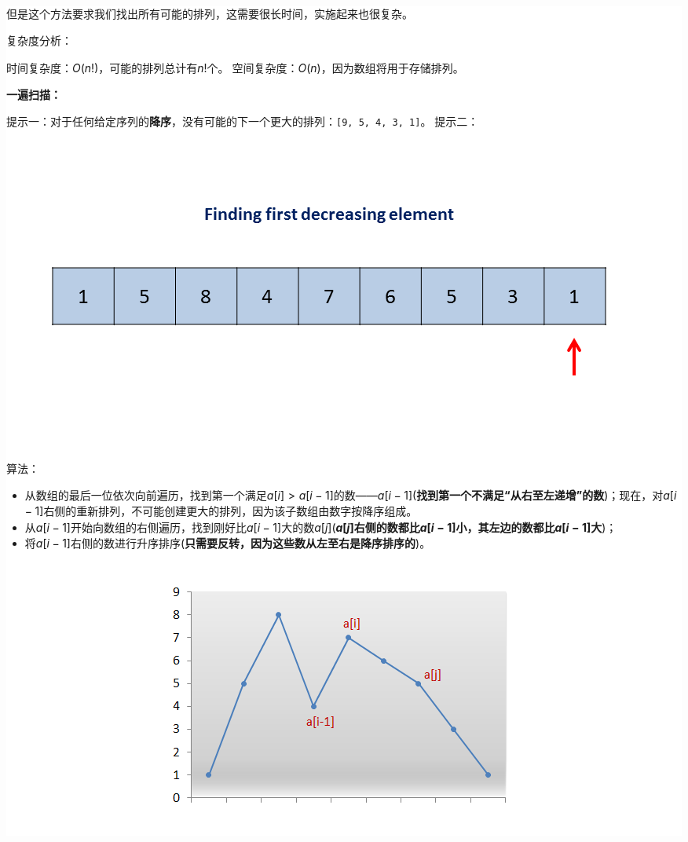 但是这个方法要求我们找出所有可能的排列，这需要很长时间，实施起来也很复杂。

复杂度分析：

时间复杂度：$O(n!)$，可能的排列总计有$n!$个。
空间复杂度：$O(n)$，因为数组将用于存储排列。

**一遍扫描：**

提示一：对于任何给定序列的**降序**，没有可能的下一个更大的排列：`[9, 5, 4, 3, 1]`。
提示二：<div align=center><img src=LeetCode\31.gif></div>

算法：
- 从数组的最后一位依次向前遍历，找到第一个满足$a[i]>a[i-1]$的数——$a[i-1]$(**找到第一个不满足“从右至左递增”的数**)；现在，对$a[i-1]$右侧的重新排列，不可能创建更大的排列，因为该子数组由数字按降序组成。
- 从$a[i-1]$开始向数组的右侧遍历，找到刚好比$a[i-1]$大的数$a[j]$(**$a[j]$右侧的数都比$a[i-1]$小，其左边的数都比$a[i-1]$大**)；
- 将$a[i-1]$右侧的数进行升序排序(**只需要反转，因为这些数从左至右是降序排序的**)。

<div align=center><img src=LeetCode\31.png></div>
